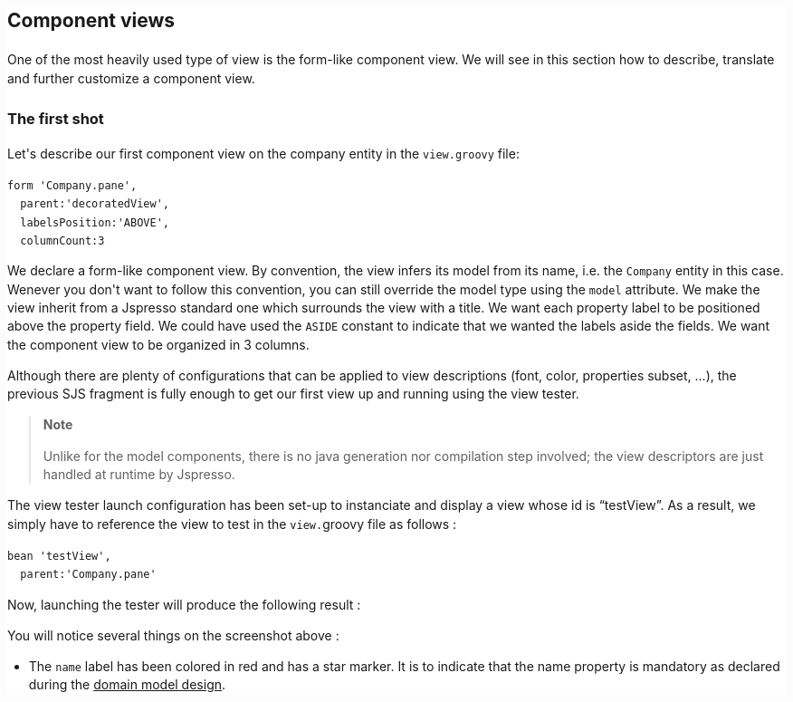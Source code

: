 Component views
---------------

One of the most heavily used type of view is the form-like component
view. We will see in this section how to describe, translate and further
customize a component view.

### The first shot

Let's describe our first component view on the company entity in the
`view.groovy` file:

``` {.groovy}
form 'Company.pane',
  parent:'decoratedView',
  labelsPosition:'ABOVE',
  columnCount:3
```

We declare a form-like component view. By convention, the view infers
its model from its name, i.e. the `Company` entity in this case. Wenever
you don't want to follow this convention, you can still override the
model type using the `model` attribute. We make the view inherit from a
Jspresso standard one which surrounds the view with a title. We want
each property label to be positioned above the property field. We could
have used the `ASIDE` constant to indicate that we wanted the labels
aside the fields. We want the component view to be organized in 3
columns.

Although there are plenty of configurations that can be applied to view
descriptions (font, color, properties subset, ...), the previous SJS
fragment is fully enough to get our first view up and running using the
view tester.

> **Note**
>
> Unlike for the model components, there is no java generation nor
> compilation step involved; the view descriptors are just handled at
> runtime by Jspresso.

The view tester launch configuration has been set-up to instanciate and
display a view whose id is “testView”. As a result, we simply have to
reference the view to test in the `view.`groovy file as follows :

``` {.groovy}
bean 'testView',
  parent:'Company.pane'
```

Now, launching the tester will produce the following result :

You will notice several things on the screenshot above :

-   The `name` label has been colored in red and has a star marker. It
    is to indicate that the name property is mandatory as declared
    during the [domain model design](#Nameable_5).
